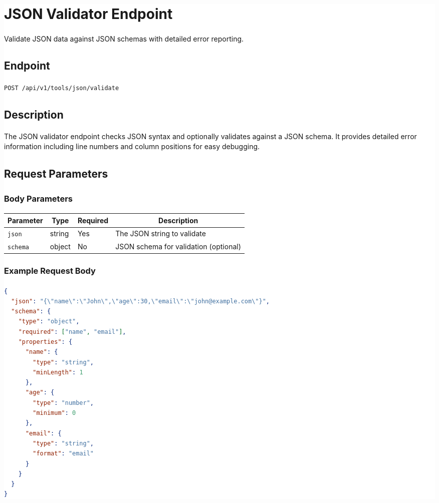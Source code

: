 # JSON Validator Endpoint

Validate JSON data against JSON schemas with detailed error reporting.

## Endpoint

```
POST /api/v1/tools/json/validate
```

## Description

The JSON validator endpoint checks JSON syntax and optionally validates against a JSON schema. It provides detailed error information including line numbers and column positions for easy debugging.

## Request Parameters

### Body Parameters

| Parameter | Type | Required | Description |
|-----------|------|----------|-------------|
| `json` | string | Yes | The JSON string to validate |
| `schema` | object | No | JSON schema for validation (optional) |

### Example Request Body

```json
{
  "json": "{\"name\":\"John\",\"age\":30,\"email\":\"john@example.com\"}",
  "schema": {
    "type": "object",
    "required": ["name", "email"],
    "properties": {
      "name": {
        "type": "string",
        "minLength": 1
      },
      "age": {
        "type": "number",
        "minimum": 0
      },
      "email": {
        "type": "string",
        "format": "email"
      }
    }
  }
}
```
